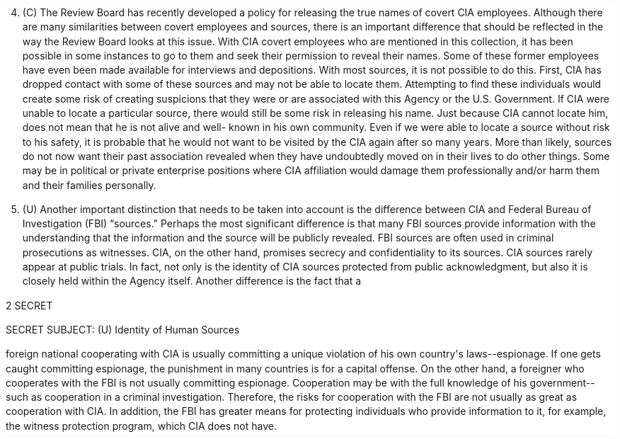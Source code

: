 4. (C) The Review Board has recently developed a
policy for releasing the true names of covert CIA employees.
Although there are many similarities between covert
employees and sources, there is an important difference that
should be reflected in the way the Review Board looks at
this issue. With CIA covert employees who are mentioned in
this collection, it has been possible in some instances to
go to them and seek their permission to reveal their names.
Some of these former employees have even been made available
for interviews and depositions. With most sources, it is
not possible to do this. First, CIA has dropped contact
with some of these sources and may not be able to locate
them. Attempting to find these individuals would create
some risk of creating suspicions that they were or are
associated with this Agency or the U.S. Government. If CIA
were unable to locate a particular source, there would still
be some risk in releasing his name. Just because CIA cannot
locate him, does not mean that he is not alive and well-
known in his own community. Even if we were able to locate
a source without risk to his safety, it is probable that he
would not want to be visited by the CIA again after so many
years. More than likely, sources do not now want their past
association revealed when they have undoubtedly moved on in
their lives to do other things. Some may be in political or
private enterprise positions where CIA affiliation would
damage them professionally and/or harm them and their
families personally.

5. (U) Another important distinction that needs to be
taken into account is the difference between CIA and Federal
Bureau of Investigation (FBI) “sources." Perhaps the most
significant difference is that many FBI sources provide
information with the understanding that the information and
the source will be publicly revealed. FBI sources are often
used in criminal prosecutions as witnesses. CIA, on the
other hand, promises secrecy and confidentiality to its
sources. CIA sources rarely appear at public trials. In
fact, not only is the identity of CIA sources protected from
public acknowledgment, but also it is closely held within
the Agency itself. Another difference is the fact that a

2
SECRET

SECRET
SUBJECT: (U) Identity of Human Sources

foreign national cooperating with CIA is usually committing
a unique violation of his own country's laws--espionage. If
one gets caught committing espionage, the punishment in many
countries is for a capital offense. On the other hand, a
foreigner who cooperates with the FBI is not usually
committing espionage. Cooperation may be with the full
knowledge of his government--such as cooperation in a
criminal investigation. Therefore, the risks for
cooperation with the FBI are not usually as great as
cooperation with CIA. In addition, the FBI has greater
means for protecting individuals who provide information to
it, for example, the witness protection program, which CIA
does not have.

